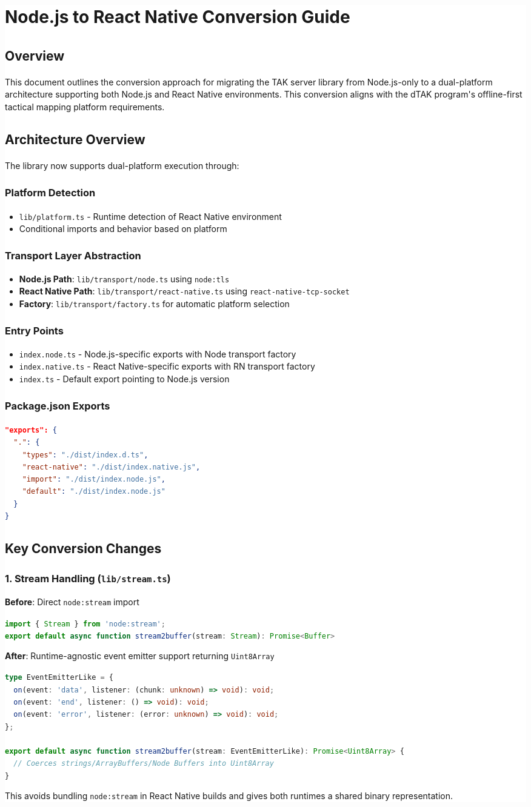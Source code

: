 # Node.js to React Native Conversion Guide

## Overview

This document outlines the conversion approach for migrating the TAK server library from Node.js-only to a dual-platform architecture supporting both Node.js and React Native environments. This conversion aligns with the dTAK program's offline-first tactical mapping platform requirements.

## Architecture Overview

The library now supports dual-platform execution through:

### Platform Detection
- `lib/platform.ts` - Runtime detection of React Native environment
- Conditional imports and behavior based on platform

### Transport Layer Abstraction
- **Node.js Path**: `lib/transport/node.ts` using `node:tls`
- **React Native Path**: `lib/transport/react-native.ts` using `react-native-tcp-socket`
- **Factory**: `lib/transport/factory.ts` for automatic platform selection

### Entry Points
- `index.node.ts` - Node.js-specific exports with Node transport factory
- `index.native.ts` - React Native-specific exports with RN transport factory
- `index.ts` - Default export pointing to Node.js version

### Package.json Exports
```json
"exports": {
  ".": {
    "types": "./dist/index.d.ts",
    "react-native": "./dist/index.native.js",
    "import": "./dist/index.node.js",
    "default": "./dist/index.node.js"
  }
}
```

## Key Conversion Changes

### 1. Stream Handling (`lib/stream.ts`)
**Before**: Direct `node:stream` import
```typescript
import { Stream } from 'node:stream';
export default async function stream2buffer(stream: Stream): Promise<Buffer>
```

**After**: Runtime-agnostic event emitter support returning `Uint8Array`
```typescript
type EventEmitterLike = {
  on(event: 'data', listener: (chunk: unknown) => void): void;
  on(event: 'end', listener: () => void): void;
  on(event: 'error', listener: (error: unknown) => void): void;
};

export default async function stream2buffer(stream: EventEmitterLike): Promise<Uint8Array> {
  // Coerces strings/ArrayBuffers/Node Buffers into Uint8Array
}
```
This avoids bundling `node:stream` in React Native builds and gives both runtimes a shared binary representation.
